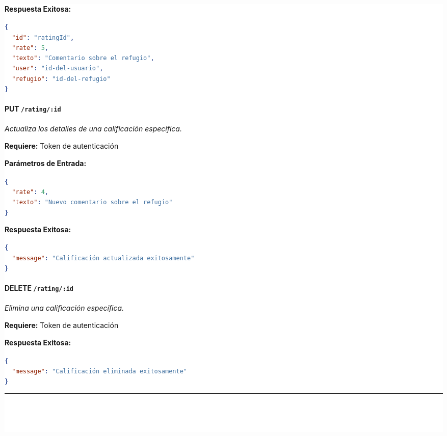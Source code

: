 **Respuesta Exitosa:**

```json
{
  "id": "ratingId",
  "rate": 5,
  "texto": "Comentario sobre el refugio",
  "user": "id-del-usuario",
  "refugio": "id-del-refugio"
}
```

#### **PUT** `/rating/:id`

_Actualiza los detalles de una calificación específica._

**Requiere:** Token de autenticación

**Parámetros de Entrada:**

```json
{
  "rate": 4,
  "texto": "Nuevo comentario sobre el refugio"
}
```

**Respuesta Exitosa:**

```json
{
  "message": "Calificación actualizada exitosamente"
}
```

#### **DELETE** `/rating/:id`

_Elimina una calificación específica._

**Requiere:** Token de autenticación

**Respuesta Exitosa:**

```json
{
  "message": "Calificación eliminada exitosamente"
}
```

---
```



